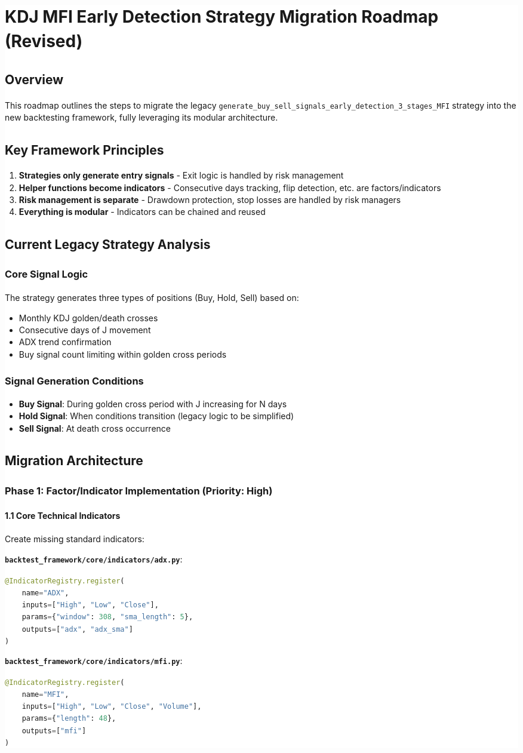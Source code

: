 # KDJ MFI Early Detection Strategy Migration Roadmap (Revised)

## Overview
This roadmap outlines the steps to migrate the legacy `generate_buy_sell_signals_early_detection_3_stages_MFI` strategy into the new backtesting framework, fully leveraging its modular architecture.

## Key Framework Principles
1. **Strategies only generate entry signals** - Exit logic is handled by risk management
2. **Helper functions become indicators** - Consecutive days tracking, flip detection, etc. are factors/indicators
3. **Risk management is separate** - Drawdown protection, stop losses are handled by risk managers
4. **Everything is modular** - Indicators can be chained and reused

## Current Legacy Strategy Analysis

### Core Signal Logic
The strategy generates three types of positions (Buy, Hold, Sell) based on:
- Monthly KDJ golden/death crosses
- Consecutive days of J movement
- ADX trend confirmation
- Buy signal count limiting within golden cross periods

### Signal Generation Conditions
- **Buy Signal**: During golden cross period with J increasing for N days
- **Hold Signal**: When conditions transition (legacy logic to be simplified)
- **Sell Signal**: At death cross occurrence

## Migration Architecture

### Phase 1: Factor/Indicator Implementation (Priority: High)

#### 1.1 Core Technical Indicators
Create missing standard indicators:

**`backtest_framework/core/indicators/adx.py`**:
```python
@IndicatorRegistry.register(
    name="ADX",
    inputs=["High", "Low", "Close"],
    params={"window": 308, "sma_length": 5},
    outputs=["adx", "adx_sma"]
)
```

**`backtest_framework/core/indicators/mfi.py`**:
```python
@IndicatorRegistry.register(
    name="MFI",
    inputs=["High", "Low", "Close", "Volume"],
    params={"length": 48},
    outputs=["mfi"]
)
```
